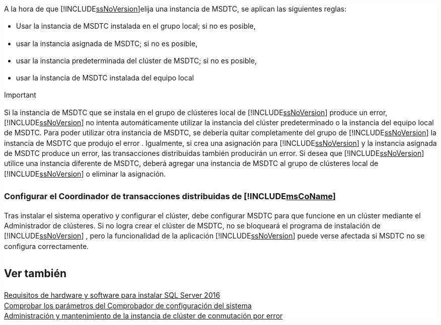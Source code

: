  A la hora de que [!INCLUDE[ssNoVersion](../../../includes/ssnoversion-md.md)]elija una instancia de MSDTC, se aplican las siguientes reglas:  
  
-   Usar la instancia de MSDTC instalada en el grupo local; si no es posible,  
  
-   usar la instancia asignada de MSDTC; si no es posible,  
  
-   usar la instancia predeterminada del clúster de MSDTC; si no es posible,  
  
-   usar la instancia de MSDTC instalada del equipo local  
  
> [!IMPORTANT]  
>  Si la instancia de MSDTC que se instala en el grupo de clústeres local de [!INCLUDE[ssNoVersion](../../../includes/ssnoversion-md.md)] produce un error, [!INCLUDE[ssNoVersion](../../../includes/ssnoversion-md.md)] no intenta automáticamente utilizar la instancia del clúster predeterminado o la instancia del equipo local de MSDTC. Para poder utilizar otra instancia de MSDTC, se debería quitar completamente del grupo de [!INCLUDE[ssNoVersion](../../../includes/ssnoversion-md.md)] la instancia de MSDTC que produjo el error . Igualmente, si crea una asignación para [!INCLUDE[ssNoVersion](../../../includes/ssnoversion-md.md)] y la instancia asignada de MSDTC produce un error, las transacciones distribuidas también producirán un error. Si desea que [!INCLUDE[ssNoVersion](../../../includes/ssnoversion-md.md)] utilice una instancia diferente de MSDTC, deberá agregar una instancia de MSDTC al grupo de clústeres local de [!INCLUDE[ssNoVersion](../../../includes/ssnoversion-md.md)] o eliminar la asignación.  
  
### <a name="configure-includemsconameincludesmsconame-mdmd-distributed-transaction-coordinator"></a>Configurar el Coordinador de transacciones distribuidas de [!INCLUDE[msCoName](../../../includes/msconame-md.md)]  
 Tras instalar el sistema operativo y configurar el clúster, debe configurar MSDTC para que funcione en un clúster mediante el Administrador de clústeres. Si no logra crear el clúster de MSDTC, no se bloqueará el programa de instalación de [!INCLUDE[ssNoVersion](../../../includes/ssnoversion-md.md)] , pero la funcionalidad de la aplicación [!INCLUDE[ssNoVersion](../../../includes/ssnoversion-md.md)] puede verse afectada si MSDTC no se configura correctamente.  
  
## <a name="see-also"></a>Ver también  
 [Requisitos de hardware y software para instalar SQL Server 2016](../../../sql-server/install/hardware-and-software-requirements-for-installing-sql-server.md)   
 [Comprobar los parámetros del Comprobador de configuración del sistema](../../../database-engine/install-windows/check-parameters-for-the-system-configuration-checker.md)   
 [Administración y mantenimiento de la instancia de clúster de conmutación por error](../../../sql-server/failover-clusters/windows/failover-cluster-instance-administration-and-maintenance.md)  
  
  

